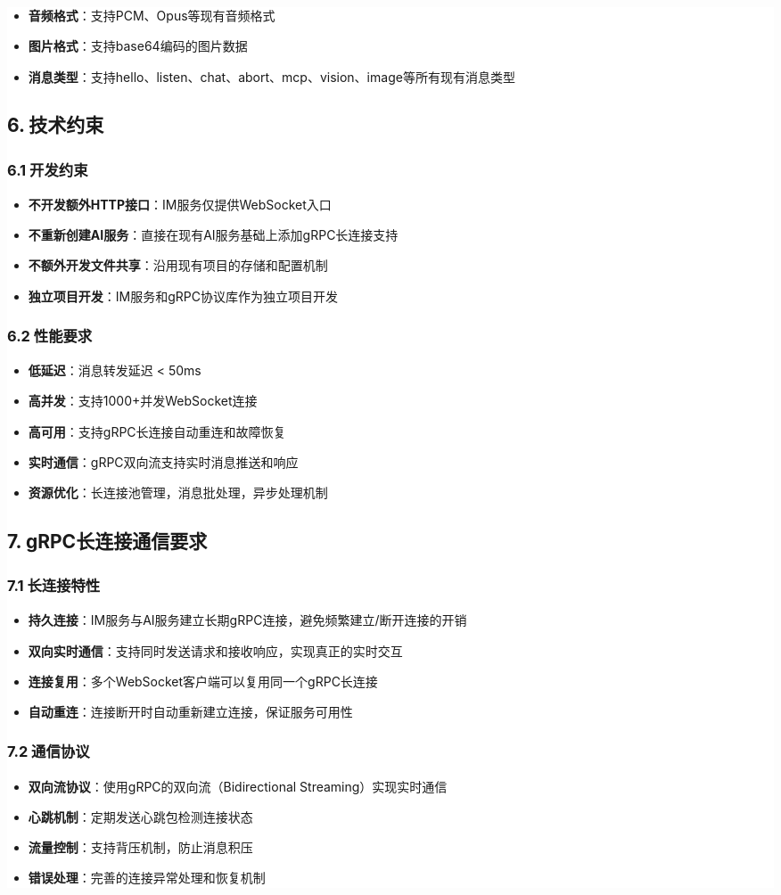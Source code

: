 * **音频格式**：支持PCM、Opus等现有音频格式

* **图片格式**：支持base64编码的图片数据

* **消息类型**：支持hello、listen、chat、abort、mcp、vision、image等所有现有消息类型

## 6. 技术约束

### 6.1 开发约束

* **不开发额外HTTP接口**：IM服务仅提供WebSocket入口

* **不重新创建AI服务**：直接在现有AI服务基础上添加gRPC长连接支持

* **不额外开发文件共享**：沿用现有项目的存储和配置机制

* **独立项目开发**：IM服务和gRPC协议库作为独立项目开发

### 6.2 性能要求

* **低延迟**：消息转发延迟 < 50ms

* **高并发**：支持1000+并发WebSocket连接

* **高可用**：支持gRPC长连接自动重连和故障恢复

* **实时通信**：gRPC双向流支持实时消息推送和响应

* **资源优化**：长连接池管理，消息批处理，异步处理机制

## 7. gRPC长连接通信要求

### 7.1 长连接特性

* **持久连接**：IM服务与AI服务建立长期gRPC连接，避免频繁建立/断开连接的开销

* **双向实时通信**：支持同时发送请求和接收响应，实现真正的实时交互

* **连接复用**：多个WebSocket客户端可以复用同一个gRPC长连接

* **自动重连**：连接断开时自动重新建立连接，保证服务可用性

### 7.2 通信协议

* **双向流协议**：使用gRPC的双向流（Bidirectional Streaming）实现实时通信

* **心跳机制**：定期发送心跳包检测连接状态

* **流量控制**：支持背压机制，防止消息积压

* **错误处理**：完善的连接异常处理和恢复机制

